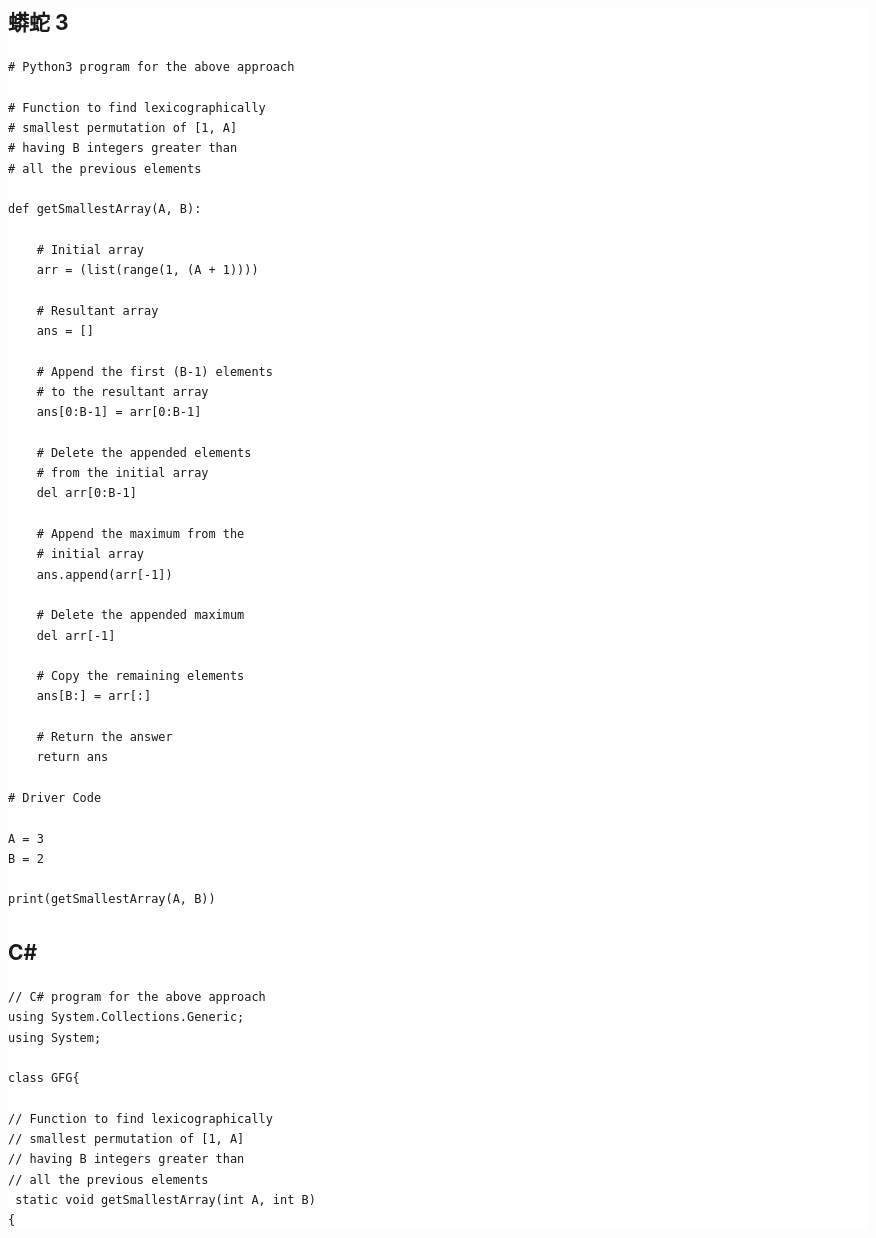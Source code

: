 ## 蟒蛇 3

```
# Python3 program for the above approach

# Function to find lexicographically
# smallest permutation of [1, A]
# having B integers greater than
# all the previous elements

def getSmallestArray(A, B):

    # Initial array
    arr = (list(range(1, (A + 1))))

    # Resultant array
    ans = []

    # Append the first (B-1) elements
    # to the resultant array
    ans[0:B-1] = arr[0:B-1]

    # Delete the appended elements
    # from the initial array
    del arr[0:B-1]

    # Append the maximum from the
    # initial array
    ans.append(arr[-1])

    # Delete the appended maximum
    del arr[-1]

    # Copy the remaining elements
    ans[B:] = arr[:]

    # Return the answer
    return ans

# Driver Code

A = 3
B = 2

print(getSmallestArray(A, B))
```

## C#

```
// C# program for the above approach
using System.Collections.Generic;
using System;

class GFG{

// Function to find lexicographically
// smallest permutation of [1, A]
// having B integers greater than
// all the previous elements
 static void getSmallestArray(int A, int B)
{

```